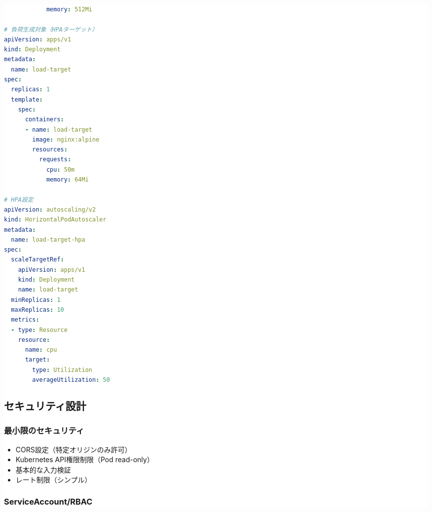 ```yaml
            memory: 512Mi

# 負荷生成対象（HPAターゲット）
apiVersion: apps/v1
kind: Deployment
metadata:
  name: load-target
spec:
  replicas: 1
  template:
    spec:
      containers:
      - name: load-target
        image: nginx:alpine
        resources:
          requests:
            cpu: 50m
            memory: 64Mi

# HPA設定
apiVersion: autoscaling/v2
kind: HorizontalPodAutoscaler
metadata:
  name: load-target-hpa
spec:
  scaleTargetRef:
    apiVersion: apps/v1
    kind: Deployment
    name: load-target
  minReplicas: 1
  maxReplicas: 10
  metrics:
  - type: Resource
    resource:
      name: cpu
      target:
        type: Utilization
        averageUtilization: 50
```

## セキュリティ設計

### 最小限のセキュリティ

- CORS設定（特定オリジンのみ許可）
- Kubernetes API権限制限（Pod read-only）
- 基本的な入力検証
- レート制限（シンプル）

### ServiceAccount/RBAC
